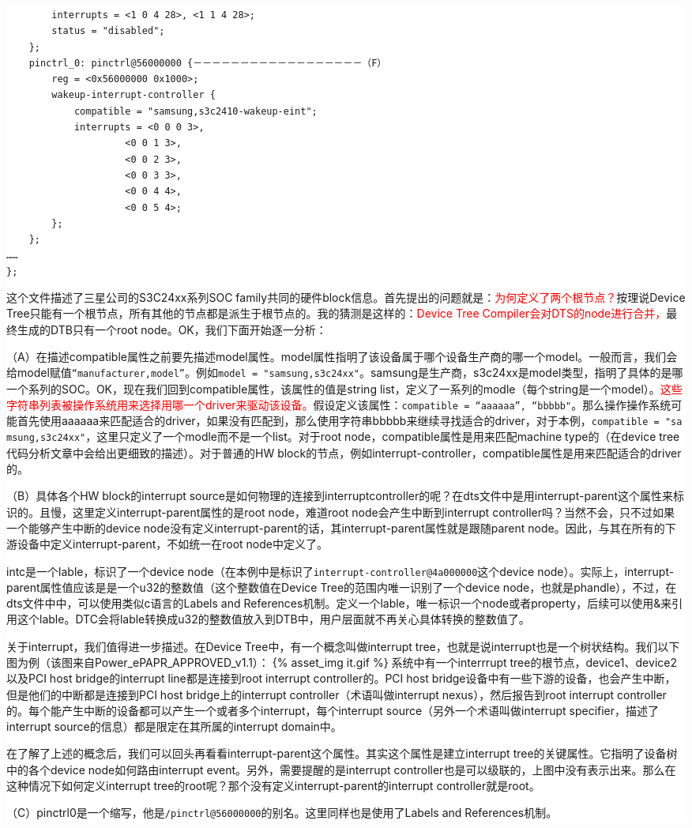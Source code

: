 ```
        interrupts = <1 0 4 28>, <1 1 4 28>;
        status = "disabled";
    };
    pinctrl_0: pinctrl@56000000 {－－－－－－－－－－－－－－－－－－（F）
        reg = <0x56000000 0x1000>;
        wakeup-interrupt-controller {
            compatible = "samsung,s3c2410-wakeup-eint";
            interrupts = <0 0 0 3>,
                     <0 0 1 3>,
                     <0 0 2 3>,
                     <0 0 3 3>,
                     <0 0 4 4>,
                     <0 0 5 4>;
        };
    };
……
};
```
这个文件描述了三星公司的S3C24xx系列SOC family共同的硬件block信息。首先提出的问题就是：<span style="color:red;">为何定义了两个根节点？</span>按理说Device Tree只能有一个根节点，所有其他的节点都是派生于根节点的。我的猜测是这样的：<span style="color:red;">Device Tree Compiler会对DTS的node进行合并，</span>最终生成的DTB只有一个root node。OK，我们下面开始逐一分析：

（A）在描述compatible属性之前要先描述model属性。model属性指明了该设备属于哪个设备生产商的哪一个model。一般而言，我们会给model赋值`“manufacturer,model”`。例如`model = "samsung,s3c24xx"`。samsung是生产商，s3c24xx是model类型，指明了具体的是哪一个系列的SOC。OK，现在我们回到compatible属性，该属性的值是string list，定义了一系列的modle（每个string是一个model）。<span style="color:red;">这些字符串列表被操作系统用来选择用哪一个driver来驱动该设备。</span>假设定义该属性：`compatible = “aaaaaa”, “bbbbb"`。那么操作操作系统可能首先使用aaaaaa来匹配适合的driver，如果没有匹配到，那么使用字符串bbbbb来继续寻找适合的driver，对于本例，`compatible = "samsung,s3c24xx"`，这里只定义了一个modle而不是一个list。对于root node，compatible属性是用来匹配machine type的（在device tree代码分析文章中会给出更细致的描述）。对于普通的HW block的节点，例如interrupt-controller，compatible属性是用来匹配适合的driver的。

（B）具体各个HW block的interrupt source是如何物理的连接到interruptcontroller的呢？在dts文件中是用interrupt-parent这个属性来标识的。且慢，这里定义interrupt-parent属性的是root node，难道root node会产生中断到interrupt controller吗？当然不会，只不过如果一个能够产生中断的device node没有定义interrupt-parent的话，其interrupt-parent属性就是跟随parent node。因此，与其在所有的下游设备中定义interrupt-parent，不如统一在root node中定义了。

intc是一个lable，标识了一个device node（在本例中是标识了`interrupt-controller@4a000000`这个device node）。实际上，interrupt-parent属性值应该是是一个u32的整数值（这个整数值在Device Tree的范围内唯一识别了一个device node，也就是phandle），不过，在dts文件中中，可以使用类似c语言的Labels and References机制。定义一个lable，唯一标识一个node或者property，后续可以使用&来引用这个lable。DTC会将lable转换成u32的整数值放入到DTB中，用户层面就不再关心具体转换的整数值了。

关于interrupt，我们值得进一步描述。在Device Tree中，有一个概念叫做interrupt tree，也就是说interrupt也是一个树状结构。我们以下图为例（该图来自Power_ePAPR_APPROVED_v1.1）：
{% asset_img it.gif %}
系统中有一个interrrupt tree的根节点，device1、device2以及PCI host bridge的interrupt line都是连接到root interrupt controller的。PCI host bridge设备中有一些下游的设备，也会产生中断，但是他们的中断都是连接到PCI host bridge上的interrupt controller（术语叫做interrupt nexus），然后报告到root interrupt controller的。每个能产生中断的设备都可以产生一个或者多个interrupt，每个interrupt source（另外一个术语叫做interrupt specifier，描述了interrupt source的信息）都是限定在其所属的interrupt domain中。

在了解了上述的概念后，我们可以回头再看看interrupt-parent这个属性。其实这个属性是建立interrupt tree的关键属性。它指明了设备树中的各个device node如何路由interrupt event。另外，需要提醒的是interrupt controller也是可以级联的，上图中没有表示出来。那么在这种情况下如何定义interrupt tree的root呢？那个没有定义interrupt-parent的interrupt controller就是root。

（C）pinctrl0是一个缩写，他是`/pinctrl@56000000`的别名。这里同样也是使用了Labels and References机制。
